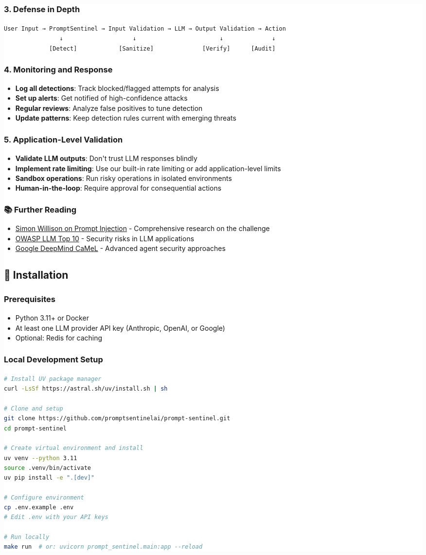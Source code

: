 ### 3. **Defense in Depth**
```
User Input → PromptSentinel → Input Validation → LLM → Output Validation → Action
                ↓                    ↓                        ↓              ↓
             [Detect]            [Sanitize]              [Verify]      [Audit]
```

### 4. **Monitoring and Response**
- **Log all detections**: Track blocked/flagged attempts for analysis
- **Set up alerts**: Get notified of high-confidence attacks
- **Regular reviews**: Analyze false positives to tune detection
- **Update patterns**: Keep detection rules current with emerging threats

### 5. **Application-Level Validation**
- **Validate LLM outputs**: Don't trust LLM responses blindly
- **Implement rate limiting**: Use our built-in rate limiting or add application-level limits
- **Sandbox operations**: Run risky operations in isolated environments
- **Human-in-the-loop**: Require approval for consequential actions

### 📚 Further Reading
- [Simon Willison on Prompt Injection](https://simonwillison.net/) - Comprehensive research on the challenge
- [OWASP LLM Top 10](https://owasp.org/www-project-top-10-for-large-language-model-applications/) - Security risks in LLM applications
- [Google DeepMind CaMeL](https://arxiv.org/abs/2409.02849) - Advanced agent security approaches

## 🔧 Installation

### Prerequisites

- Python 3.11+ or Docker
- At least one LLM provider API key (Anthropic, OpenAI, or Google)
- Optional: Redis for caching

### Local Development Setup

```bash
# Install UV package manager
curl -LsSf https://astral.sh/uv/install.sh | sh

# Clone and setup
git clone https://github.com/promptsentinelai/prompt-sentinel.git
cd prompt-sentinel

# Create virtual environment and install
uv venv --python 3.11
source .venv/bin/activate
uv pip install -e ".[dev]"

# Configure environment
cp .env.example .env
# Edit .env with your API keys

# Run locally
make run  # or: uvicorn prompt_sentinel.main:app --reload
```

